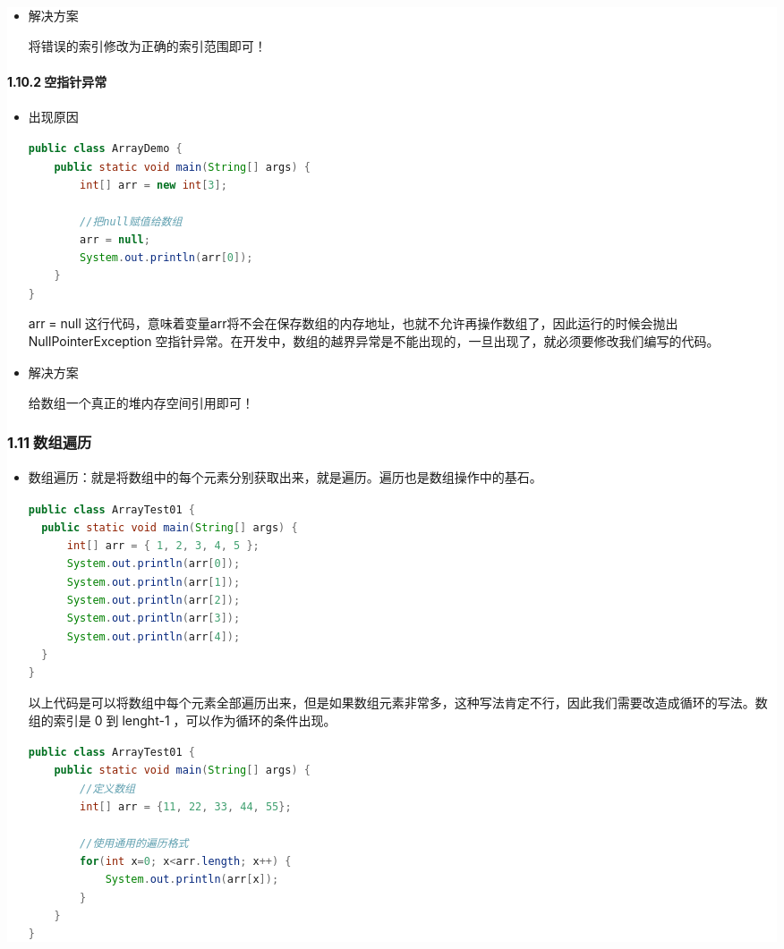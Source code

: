 - 解决方案

  将错误的索引修改为正确的索引范围即可！

#### 1.10.2 空指针异常

- 出现原因

  ```java
  public class ArrayDemo {
      public static void main(String[] args) {
          int[] arr = new int[3];
  
          //把null赋值给数组
          arr = null;
          System.out.println(arr[0]);
      }
  }
  ```

  arr = null 这行代码，意味着变量arr将不会在保存数组的内存地址，也就不允许再操作数组了，因此运行的时候会抛出 NullPointerException 空指针异常。在开发中，数组的越界异常是不能出现的，一旦出现了，就必须要修改我们编写的代码。

- 解决方案

  给数组一个真正的堆内存空间引用即可！

### 1.11 数组遍历

- 数组遍历：就是将数组中的每个元素分别获取出来，就是遍历。遍历也是数组操作中的基石。

  ```java
  public class ArrayTest01 {
  	public static void main(String[] args) {
  		int[] arr = { 1, 2, 3, 4, 5 };
  		System.out.println(arr[0]);
  		System.out.println(arr[1]);
  		System.out.println(arr[2]);
  		System.out.println(arr[3]);
  		System.out.println(arr[4]);
  	}
  }
  ```

   以上代码是可以将数组中每个元素全部遍历出来，但是如果数组元素非常多，这种写法肯定不行，因此我们需要改造成循环的写法。数组的索引是 0 到 lenght-1 ，可以作为循环的条件出现。 

  ```java
  public class ArrayTest01 {
      public static void main(String[] args) {
          //定义数组
          int[] arr = {11, 22, 33, 44, 55};
  
          //使用通用的遍历格式
          for(int x=0; x<arr.length; x++) {
              System.out.println(arr[x]);
          }
      }
  }
  ```
